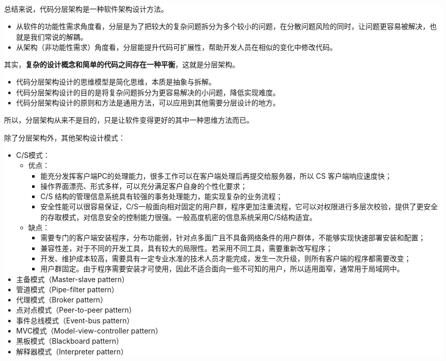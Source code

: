 总结来说，代码分层架构是一种软件架构设计方法。
- 从软件的功能性需求角度看，分层是为了把较大的复杂问题拆分为多个较小的问题，在分散问题风险的同时，让问题更容易被解决，也就是我们常说的解耦。
- 从架构（非功能性需求）角度看，分层能提升代码可扩展性，帮助开发人员在相似的变化中修改代码。

其实，**复杂的设计概念和简单的代码之间存在一种平衡**，这就是分层架构。
- 代码分层架构设计的思维模型是简化思维，本质是抽象与拆解。
- 代码分层架构设计的目的是将复杂问题拆分为更容易解决的小问题，降低实现难度。
- 代码分层架构设计的原则和方法是通用方法，可以应用到其他需要分层设计的地方。

所以，分层架构从来不是目的，只是让软件变得更好的其中一种思维方法而已。

除了分层架构外，其他架构设计模式：
- C/S模式：
   - 优点： 
      - 能充分发挥客户端PC的处理能力，很多工作可以在客户端处理后再提交给服务器，所以 CS 客户端响应速度快；
      - 操作界面漂亮、形式多样，可以充分满足客户自身的个性化要求；
      -  C/S 结构的管理信息系统具有较强的事务处理能力，能实现复杂的业务流程；
      - 安全性能可以很容易保证，C/S一般面向相对固定的用户群，程序更加注重流程，它可以对权限进行多层次校验，提供了更安全的存取模式，对信息安全的控制能力很强。一般高度机密的信息系统采用C/S结构适宜。
   - 缺点： 
      - 需要专门的客户端安装程序，分布功能弱，针对点多面广且不具备网络条件的用户群体，不能够实现快速部署安装和配置；
      - 兼容性差，对于不同的开发工具，具有较大的局限性。若采用不同工具，需要重新改写程序；
      - 开发、维护成本较高，需要具有一定专业水准的技术人员才能完成，发生一次升级，则所有客户端的程序都需要改变；
      - 用户群固定。由于程序需要安装才可使用，因此不适合面向一些不可知的用户，所以适用面窄，通常用于局域网中。
- 主备模式（Master-slave pattern） 
- 管道模式（Pipe-filter pattern） 
- 代理模式（Broker pattern） 
- 点对点模式（Peer-to-peer pattern） 
- 事件总线模式（Event-bus pattern） 
- MVC模式（Model-view-controller pattern） 
- 黑板模式（Blackboard pattern） 
- 解释器模式（Interpreter pattern）   
